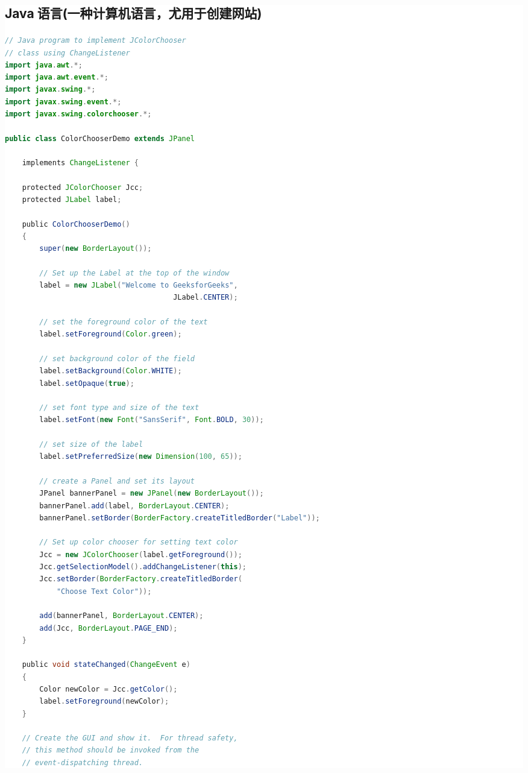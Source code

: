 ## Java 语言(一种计算机语言，尤用于创建网站)

```java
// Java program to implement JColorChooser
// class using ChangeListener
import java.awt.*;
import java.awt.event.*;
import javax.swing.*;
import javax.swing.event.*;
import javax.swing.colorchooser.*;

public class ColorChooserDemo extends JPanel

    implements ChangeListener {

    protected JColorChooser Jcc;
    protected JLabel label;

    public ColorChooserDemo()
    {
        super(new BorderLayout());

        // Set up the Label at the top of the window
        label = new JLabel("Welcome to GeeksforGeeks",
                                       JLabel.CENTER);

        // set the foreground color of the text
        label.setForeground(Color.green);

        // set background color of the field
        label.setBackground(Color.WHITE);
        label.setOpaque(true);

        // set font type and size of the text
        label.setFont(new Font("SansSerif", Font.BOLD, 30));

        // set size of the label
        label.setPreferredSize(new Dimension(100, 65));

        // create a Panel and set its layout
        JPanel bannerPanel = new JPanel(new BorderLayout());
        bannerPanel.add(label, BorderLayout.CENTER);
        bannerPanel.setBorder(BorderFactory.createTitledBorder("Label"));

        // Set up color chooser for setting text color
        Jcc = new JColorChooser(label.getForeground());
        Jcc.getSelectionModel().addChangeListener(this);
        Jcc.setBorder(BorderFactory.createTitledBorder(
            "Choose Text Color"));

        add(bannerPanel, BorderLayout.CENTER);
        add(Jcc, BorderLayout.PAGE_END);
    }

    public void stateChanged(ChangeEvent e)
    {
        Color newColor = Jcc.getColor();
        label.setForeground(newColor);
    }

    // Create the GUI and show it.  For thread safety,
    // this method should be invoked from the
    // event-dispatching thread.
```